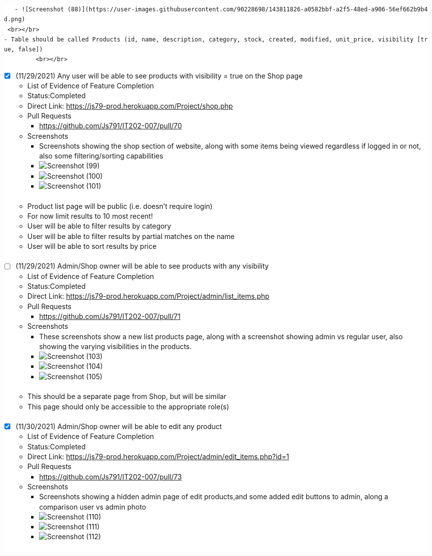        - ![Screenshot (88)](https://user-images.githubusercontent.com/90228698/143811826-a0582bbf-a2f5-48ed-a906-56ef662b9b4d.png) 
     <br></br>
    - Table should be called Products (id, name, description, category, stock, created, modified, unit_price, visibility [true, false])
    		 <br></br>
  - [x] (11/29/2021) Any user will be able to see products with visibility = true on the Shop page 	
    - List of Evidence of Feature Completion
    - Status:Completed
    - Direct Link: https://js79-prod.herokuapp.com/Project/shop.php
    - Pull Requests
       - https://github.com/Js791/IT202-007/pull/70
    - Screenshots
       - Screenshots showing the shop section of website, along with some items being viewed regardless if logged in or not, also some filtering/sorting capabilities
       - ![Screenshot (99)](https://user-images.githubusercontent.com/90228698/143982936-c6adb5fd-06ee-4697-bc4c-3c7772ab5f4e.png)
       - ![Screenshot (100)](https://user-images.githubusercontent.com/90228698/143982972-43088f3f-d346-4935-98a2-4e811e35e8cd.png)
       - ![Screenshot (101)](https://user-images.githubusercontent.com/90228698/143982997-d196c226-a1c6-411c-b00a-743851d4e976.png)
     <br></br>
    - Product list page will be public (i.e. doesn’t require login)
    - For now limit results to 10 most recent!
    - User will be able to filter results by category
    - User will be able to filter results by partial matches on the name
    - User will be able to sort results by price
    <br></br>
  - [ ] (11/29/2021) Admin/Shop owner will be able to see products with any visibility
    - List of Evidence of Feature Completion
    - Status:Completed
    - Direct Link: https://js79-prod.herokuapp.com/Project/admin/list_items.php
    - Pull Requests
       - https://github.com/Js791/IT202-007/pull/71
    - Screenshots
       - These screenshots show a new list products page, along with a screenshot showing admin vs regular user, also showing the varying visibilities in the products.
       - ![Screenshot (103)](https://user-images.githubusercontent.com/90228698/143988340-cf53d4eb-17d9-44c6-a89b-9bd278b6e30b.png)
       - ![Screenshot (104)](https://user-images.githubusercontent.com/90228698/143988367-073ac994-dfcf-41e8-af25-d7d3165d2ae6.png)
       - ![Screenshot (105)](https://user-images.githubusercontent.com/90228698/143988393-f67456f9-fbd4-4ecc-a018-cd70ffd03583.png)
     <br></br>
     - This should be a separate page from Shop, but will be similar
     - This page should only be accessible to the appropriate role(s)
     <br></br>
  - [x] (11/30/2021) Admin/Shop owner will be able to edit any product
    - List of Evidence of Feature Completion
    - Status:Completed 
    - Direct Link: https://js79-prod.herokuapp.com/Project/admin/edit_items.php?id=1
    - Pull Requests
       - https://github.com/Js791/IT202-007/pull/73
    - Screenshots
       - Screenshots showing a hidden admin page of edit products,and some added edit buttons to admin, along a comparison user vs admin photo
       - ![Screenshot (110)](https://user-images.githubusercontent.com/90228698/144134754-43d7d816-eb11-4ca2-b3bb-347c92114b92.png)
       - ![Screenshot (111)](https://user-images.githubusercontent.com/90228698/144134808-1983e2bf-69a4-4e82-bad8-9d0702e7d50e.png)
       - ![Screenshot (112)](https://user-images.githubusercontent.com/90228698/144134821-0261a736-b42b-41a3-85a6-49eddfb8f269.png)
     <br></br>